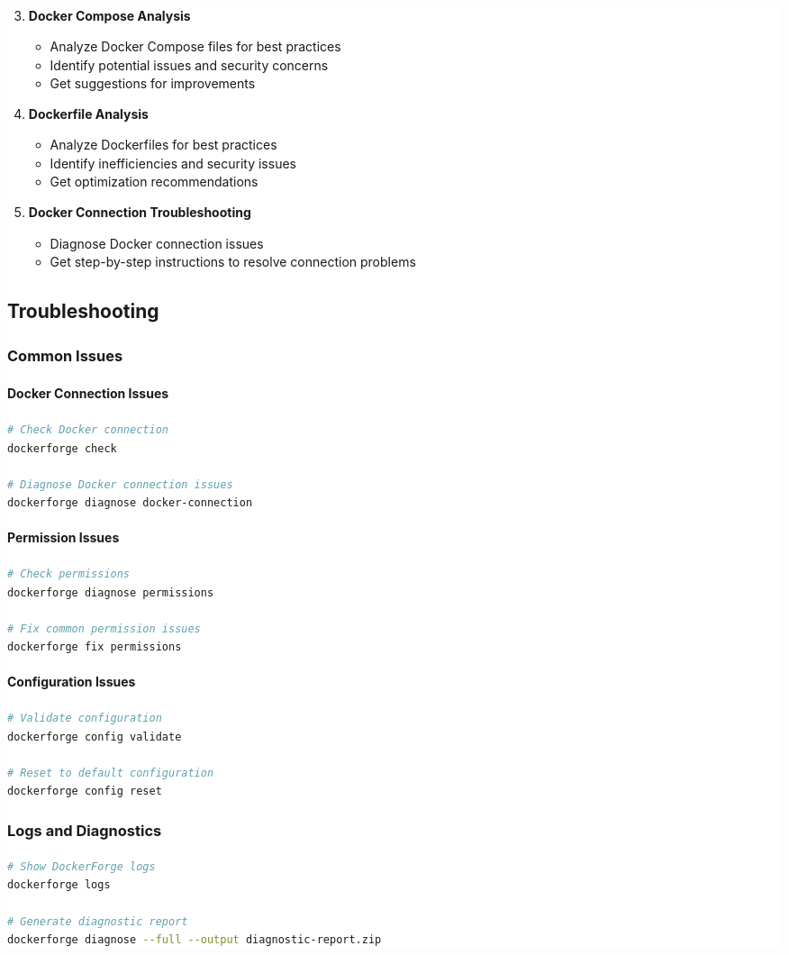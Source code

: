 3. **Docker Compose Analysis**
   - Analyze Docker Compose files for best practices
   - Identify potential issues and security concerns
   - Get suggestions for improvements

4. **Dockerfile Analysis**
   - Analyze Dockerfiles for best practices
   - Identify inefficiencies and security issues
   - Get optimization recommendations

5. **Docker Connection Troubleshooting**
   - Diagnose Docker connection issues
   - Get step-by-step instructions to resolve connection problems

## Troubleshooting

### Common Issues

#### Docker Connection Issues

```bash
# Check Docker connection
dockerforge check

# Diagnose Docker connection issues
dockerforge diagnose docker-connection
```

#### Permission Issues

```bash
# Check permissions
dockerforge diagnose permissions

# Fix common permission issues
dockerforge fix permissions
```

#### Configuration Issues

```bash
# Validate configuration
dockerforge config validate

# Reset to default configuration
dockerforge config reset
```

### Logs and Diagnostics

```bash
# Show DockerForge logs
dockerforge logs

# Generate diagnostic report
dockerforge diagnose --full --output diagnostic-report.zip
```
